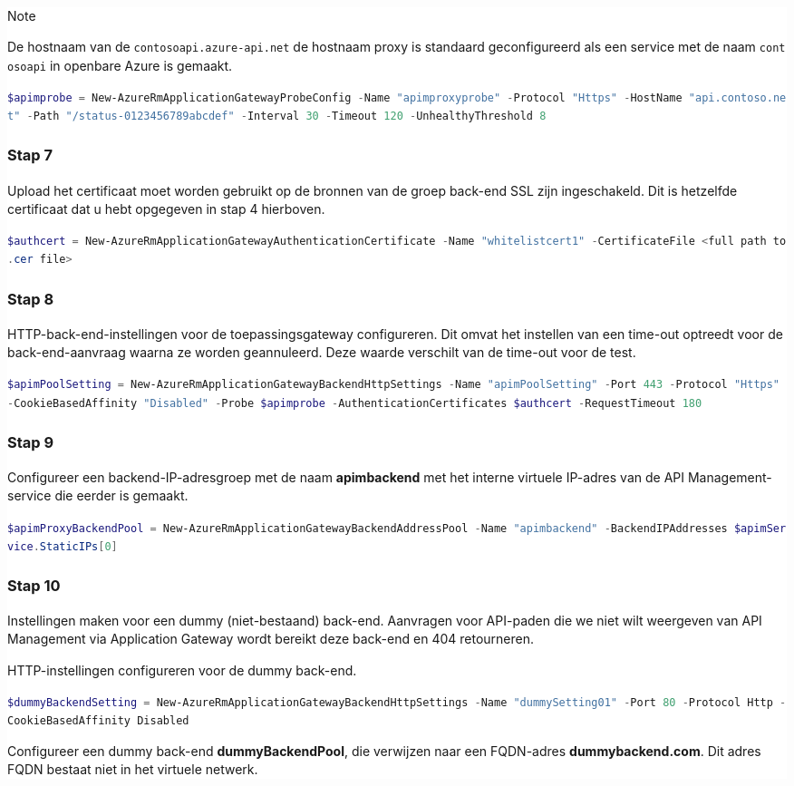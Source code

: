 > [!NOTE]
> De hostnaam van de `contosoapi.azure-api.net` de hostnaam proxy is standaard geconfigureerd als een service met de naam `contosoapi` in openbare Azure is gemaakt. 
> 

```powershell
$apimprobe = New-AzureRmApplicationGatewayProbeConfig -Name "apimproxyprobe" -Protocol "Https" -HostName "api.contoso.net" -Path "/status-0123456789abcdef" -Interval 30 -Timeout 120 -UnhealthyThreshold 8
```

### <a name="step-7"></a>Stap 7

Upload het certificaat moet worden gebruikt op de bronnen van de groep back-end SSL zijn ingeschakeld. Dit is hetzelfde certificaat dat u hebt opgegeven in stap 4 hierboven.

```powershell
$authcert = New-AzureRmApplicationGatewayAuthenticationCertificate -Name "whitelistcert1" -CertificateFile <full path to .cer file>
```

### <a name="step-8"></a>Stap 8

HTTP-back-end-instellingen voor de toepassingsgateway configureren. Dit omvat het instellen van een time-out optreedt voor de back-end-aanvraag waarna ze worden geannuleerd. Deze waarde verschilt van de time-out voor de test.

```powershell
$apimPoolSetting = New-AzureRmApplicationGatewayBackendHttpSettings -Name "apimPoolSetting" -Port 443 -Protocol "Https" -CookieBasedAffinity "Disabled" -Probe $apimprobe -AuthenticationCertificates $authcert -RequestTimeout 180
```

### <a name="step-9"></a>Stap 9

Configureer een backend-IP-adresgroep met de naam **apimbackend** met het interne virtuele IP-adres van de API Management-service die eerder is gemaakt.

```powershell
$apimProxyBackendPool = New-AzureRmApplicationGatewayBackendAddressPool -Name "apimbackend" -BackendIPAddresses $apimService.StaticIPs[0]
```

### <a name="step-10"></a>Stap 10

Instellingen maken voor een dummy (niet-bestaand) back-end. Aanvragen voor API-paden die we niet wilt weergeven van API Management via Application Gateway wordt bereikt deze back-end en 404 retourneren.

HTTP-instellingen configureren voor de dummy back-end.

```powershell
$dummyBackendSetting = New-AzureRmApplicationGatewayBackendHttpSettings -Name "dummySetting01" -Port 80 -Protocol Http -CookieBasedAffinity Disabled
```

Configureer een dummy back-end **dummyBackendPool**, die verwijzen naar een FQDN-adres **dummybackend.com**. Dit adres FQDN bestaat niet in het virtuele netwerk.
